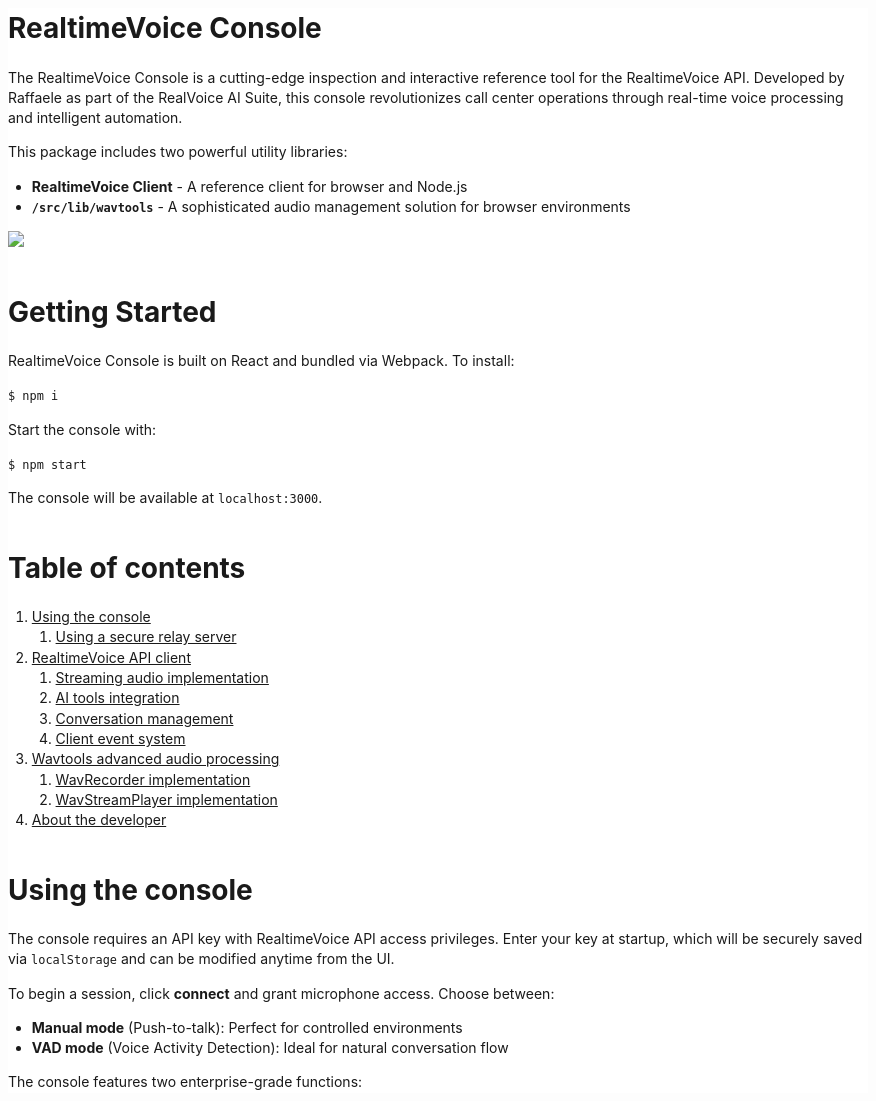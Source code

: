# RealtimeVoice Console

The RealtimeVoice Console is a cutting-edge inspection and interactive reference tool for the RealtimeVoice API. Developed by Raffaele as part of the RealVoice AI Suite, this console revolutionizes call center operations through real-time voice processing and intelligent automation.

This package includes two powerful utility libraries:
- **RealtimeVoice Client** - A reference client for browser and Node.js
- **`/src/lib/wavtools`** - A sophisticated audio management solution for browser environments

<img src="/readme/realtime-console-demo.png" width="800" />

# Getting Started

RealtimeVoice Console is built on React and bundled via Webpack. To install:

```shell
$ npm i
```

Start the console with:

```shell
$ npm start
```

The console will be available at `localhost:3000`.

# Table of contents

1. [Using the console](#using-the-console)
   1. [Using a secure relay server](#using-a-secure-relay-server)
1. [RealtimeVoice API client](#realtimevoice-api-client)
   1. [Streaming audio implementation](#streaming-audio-implementation)
   1. [AI tools integration](#ai-tools-integration)
   1. [Conversation management](#conversation-management)
   1. [Client event system](#client-event-system)
1. [Wavtools advanced audio processing](#wavtools-advanced-audio-processing)
   1. [WavRecorder implementation](#wavrecorder-implementation)
   1. [WavStreamPlayer implementation](#wavstreamplayer-implementation)
1. [About the developer](#about-the-developer)

# Using the console

The console requires an API key with RealtimeVoice API access privileges. Enter your key at startup, which will be securely saved via `localStorage` and can be modified anytime from the UI.

To begin a session, click **connect** and grant microphone access. Choose between:
- **Manual mode** (Push-to-talk): Perfect for controlled environments
- **VAD mode** (Voice Activity Detection): Ideal for natural conversation flow

The console features two enterprise-grade functions:
